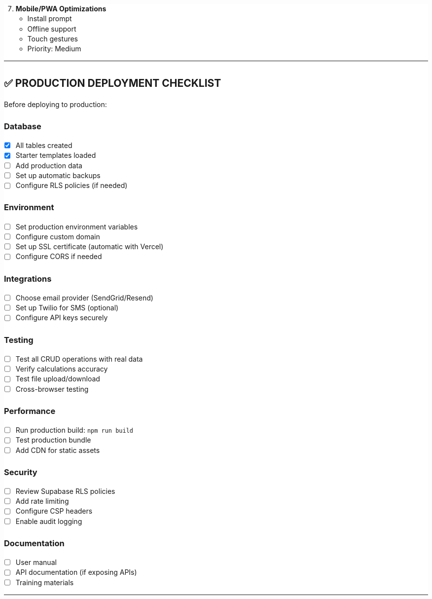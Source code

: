 7. **Mobile/PWA Optimizations**
   - Install prompt
   - Offline support
   - Touch gestures
   - Priority: Medium

---

## ✅ PRODUCTION DEPLOYMENT CHECKLIST

Before deploying to production:

### Database
- [x] All tables created
- [x] Starter templates loaded
- [ ] Add production data
- [ ] Set up automatic backups
- [ ] Configure RLS policies (if needed)

### Environment
- [ ] Set production environment variables
- [ ] Configure custom domain
- [ ] Set up SSL certificate (automatic with Vercel)
- [ ] Configure CORS if needed

### Integrations
- [ ] Choose email provider (SendGrid/Resend)
- [ ] Set up Twilio for SMS (optional)
- [ ] Configure API keys securely

### Testing
- [ ] Test all CRUD operations with real data
- [ ] Verify calculations accuracy
- [ ] Test file upload/download
- [ ] Cross-browser testing

### Performance
- [ ] Run production build: `npm run build`
- [ ] Test production bundle
- [ ] Add CDN for static assets

### Security
- [ ] Review Supabase RLS policies
- [ ] Add rate limiting
- [ ] Configure CSP headers
- [ ] Enable audit logging

### Documentation
- [ ] User manual
- [ ] API documentation (if exposing APIs)
- [ ] Training materials

---